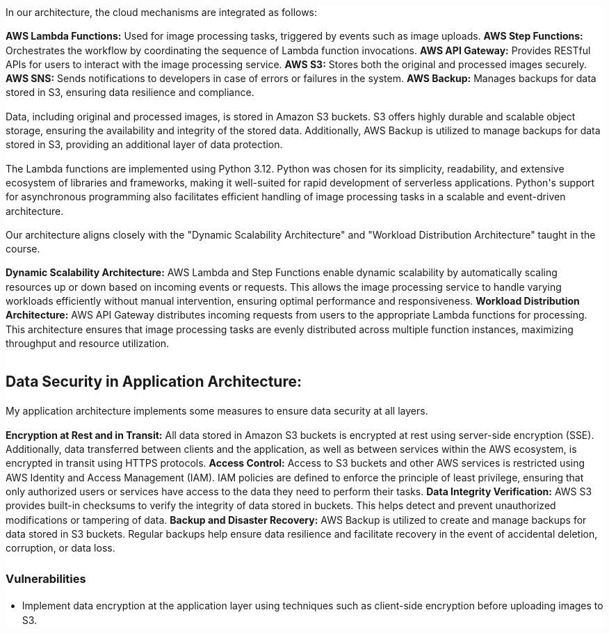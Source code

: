 In our architecture, the cloud mechanisms are integrated as follows:

**AWS Lambda Functions:** Used for image processing tasks, triggered by events such as image uploads.
**AWS Step Functions:** Orchestrates the workflow by coordinating the sequence of Lambda function invocations.
**AWS API Gateway:** Provides RESTful APIs for users to interact with the image processing service.
**AWS S3:** Stores both the original and processed images securely.
**AWS SNS:** Sends notifications to developers in case of errors or failures in the system.
**AWS Backup:** Manages backups for data stored in S3, ensuring data resilience and compliance.

Data, including original and processed images, is stored in Amazon S3 buckets. S3 offers highly durable and scalable object storage, ensuring the availability and integrity of the stored data. Additionally, AWS Backup is utilized to manage backups for data stored in S3, providing an additional layer of data protection.

The Lambda functions are implemented using Python 3.12. Python was chosen for its simplicity, readability, and extensive ecosystem of libraries and frameworks, making it well-suited for rapid development of serverless applications. Python's support for asynchronous programming also facilitates efficient handling of image processing tasks in a scalable and event-driven architecture.

Our architecture aligns closely with the "Dynamic Scalability Architecture" and "Workload Distribution Architecture" taught in the course.

**Dynamic Scalability Architecture:** AWS Lambda and Step Functions enable dynamic scalability by automatically scaling resources up or down based on incoming events or requests. This allows the image processing service to handle varying workloads efficiently without manual intervention, ensuring optimal performance and responsiveness.
**Workload Distribution Architecture:** AWS API Gateway distributes incoming requests from users to the appropriate Lambda functions for processing. This architecture ensures that image processing tasks are evenly distributed across multiple function instances, maximizing throughput and resource utilization.  


## **Data Security in Application Architecture:**

My application architecture implements some measures to ensure data security at all layers.

**Encryption at Rest and in Transit:** All data stored in Amazon S3 buckets is encrypted at rest using server-side encryption (SSE). Additionally, data transferred between clients and the application, as well as between services within the AWS ecosystem, is encrypted in transit using HTTPS protocols.
**Access Control:** Access to S3 buckets and other AWS services is restricted using AWS Identity and Access Management (IAM). IAM policies are defined to enforce the principle of least privilege, ensuring that only authorized users or services have access to the data they need to perform their tasks.
**Data Integrity Verification:** AWS S3 provides built-in checksums to verify the integrity of data stored in buckets. This helps detect and prevent unauthorized modifications or tampering of data.
**Backup and Disaster Recovery:** AWS Backup is utilized to create and manage backups for data stored in S3 buckets. Regular backups help ensure data resilience and facilitate recovery in the event of accidental deletion, corruption, or data loss.

### Vulnerabilities
- Implement data encryption at the application layer using techniques such as client-side encryption before uploading images to S3.
